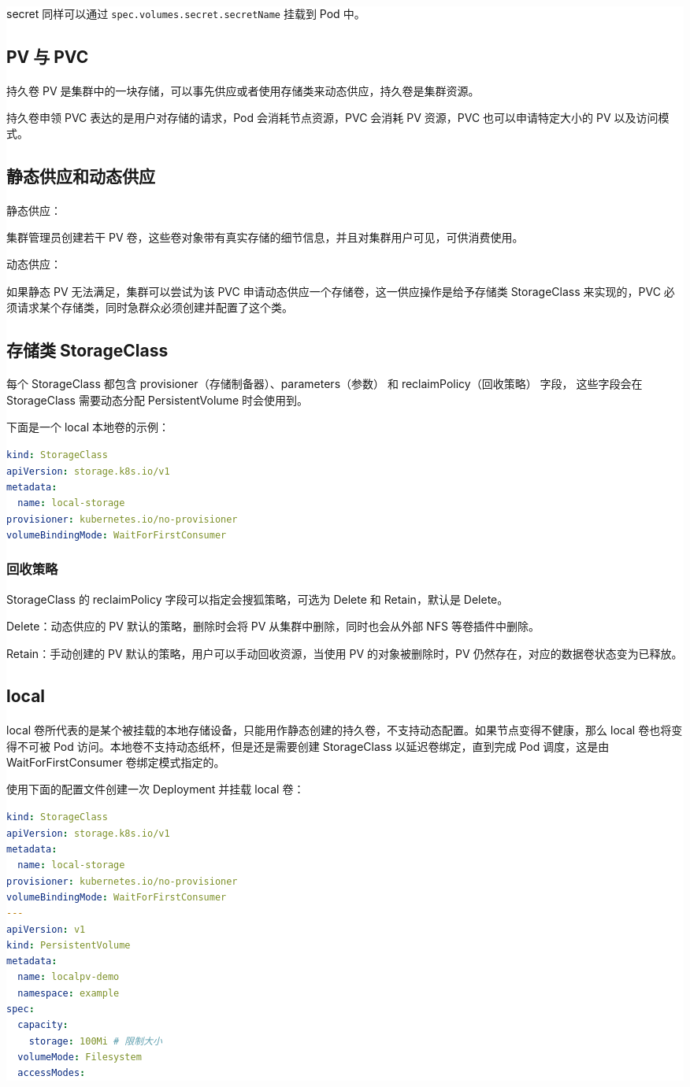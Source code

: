 secret 同样可以通过 `spec.volumes.secret.secretName` 挂载到 Pod 中。

## PV 与 PVC

持久卷 PV 是集群中的一块存储，可以事先供应或者使用存储类来动态供应，持久卷是集群资源。

持久卷申领 PVC 表达的是用户对存储的请求，Pod 会消耗节点资源，PVC 会消耗 PV 资源，PVC 也可以申请特定大小的 PV 以及访问模式。

## 静态供应和动态供应

静态供应：

集群管理员创建若干 PV 卷，这些卷对象带有真实存储的细节信息，并且对集群用户可见，可供消费使用。

动态供应：

如果静态 PV 无法满足，集群可以尝试为该 PVC 申请动态供应一个存储卷，这一供应操作是给予存储类 StorageClass 来实现的，PVC 必须请求某个存储类，同时急群众必须创建并配置了这个类。

## 存储类 StorageClass

每个 StorageClass 都包含 provisioner（存储制备器）、parameters（参数） 和 reclaimPolicy（回收策略） 字段， 这些字段会在 StorageClass 需要动态分配 PersistentVolume 时会使用到。

下面是一个 local 本地卷的示例：

```yaml
kind: StorageClass
apiVersion: storage.k8s.io/v1
metadata:
  name: local-storage
provisioner: kubernetes.io/no-provisioner
volumeBindingMode: WaitForFirstConsumer
```

### 回收策略

StorageClass 的 reclaimPolicy 字段可以指定会搜狐策略，可选为 Delete 和 Retain，默认是 Delete。

Delete：动态供应的 PV 默认的策略，删除时会将 PV 从集群中删除，同时也会从外部 NFS 等卷插件中删除。

Retain：手动创建的 PV 默认的策略，用户可以手动回收资源，当使用 PV 的对象被删除时，PV 仍然存在，对应的数据卷状态变为已释放。

## local

local 卷所代表的是某个被挂载的本地存储设备，只能用作静态创建的持久卷，不支持动态配置。如果节点变得不健康，那么 local 卷也将变得不可被 Pod 访问。本地卷不支持动态纸杯，但是还是需要创建 StorageClass 以延迟卷绑定，直到完成 Pod 调度，这是由 WaitForFirstConsumer 卷绑定模式指定的。

使用下面的配置文件创建一次 Deployment 并挂载 local 卷：

```yaml
kind: StorageClass
apiVersion: storage.k8s.io/v1
metadata:
  name: local-storage
provisioner: kubernetes.io/no-provisioner
volumeBindingMode: WaitForFirstConsumer
---
apiVersion: v1
kind: PersistentVolume
metadata:
  name: localpv-demo
  namespace: example
spec:
  capacity:
    storage: 100Mi # 限制大小
  volumeMode: Filesystem
  accessModes:
```